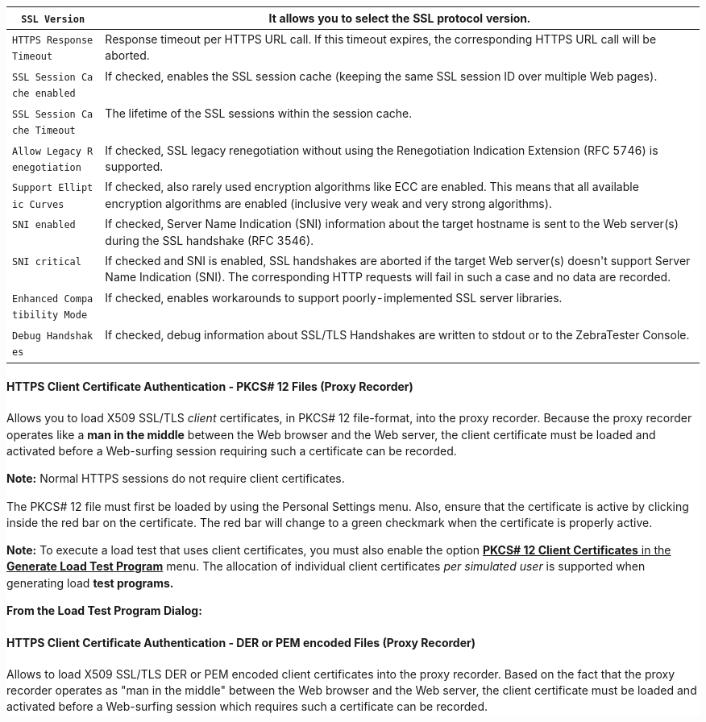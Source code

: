 | `SSL Version`                 | It allows you to select the SSL protocol version.                                                                                                                                                                      |
| ----------------------------- | ---------------------------------------------------------------------------------------------------------------------------------------------------------------------------------------------------------------------- |
| `HTTPS Response Timeout`      | Response timeout per HTTPS URL call. If this timeout expires, the corresponding HTTPS URL call will be aborted.                                                                                                        |
| `SSL Session Cache enabled`   | If checked, enables the SSL session cache (keeping the same SSL session ID over multiple Web pages).                                                                                                                   |
| `SSL Session Cache Timeout`   | The lifetime of the SSL sessions within the session cache.                                                                                                                                                             |
| `Allow Legacy Renegotiation`  | If checked, SSL legacy renegotiation without using the Renegotiation Indication Extension (RFC 5746) is supported.                                                                                                     |
| `Support Elliptic Curves`     | If checked, also rarely used encryption algorithms like ECC are enabled. This means that all available encryption algorithms are enabled (inclusive very weak and very strong algorithms).                             |
| `SNI enabled`                 | If checked, Server Name Indication (SNI) information about the target hostname is sent to the Web server(s) during the SSL handshake (RFC 3546).                                                                       |
| `SNI critical`                | If checked and SNI is enabled, SSL handshakes are aborted if the target Web server(s) doesn't support Server Name Indication (SNI). The corresponding HTTP requests will fail in such a case and no data are recorded. |
| `Enhanced Compatibility Mode` | If checked, enables workarounds to support poorly-implemented SSL server libraries.                                                                                                                                    |
| `Debug Handshakes`            | If checked, debug information about SSL/TLS Handshakes are written to stdout or to the ZebraTester Console.                                                                                                            |

#### HTTPS Client Certificate Authentication - PKCS# 12 Files (Proxy Recorder) <a href="#furtherhintsforrecordingwebsurfingsessions-httpsclientcertificateauthentication-pkcs-12files-proxyre" id="furtherhintsforrecordingwebsurfingsessions-httpsclientcertificateauthentication-pkcs-12files-proxyre"></a>

Allows you to load X509 SSL/TLS _client_ certificates, in PKCS# 12 file-format, into the proxy recorder. Because the proxy recorder operates like a **man in the middle** between the Web browser and the Web server, the client certificate must be loaded and activated before a Web-surfing session requiring such a certificate can be recorded.

**Note:** Normal HTTPS sessions do not require client certificates.

The PKCS# 12 file must first be loaded by using the Personal Settings menu. Also, ensure that the certificate is active by clicking inside the red bar on the certificate. The red bar will change to a green checkmark when the certificate is properly active.



**Note:** To execute a load test that uses client certificates, you must also enable the option [**PKCS# 12 Client Certificates** in the **Generate Load Test Program**](https://apica-kb.atlassian.net/wiki/spaces/DAZT/pages/4620870/Generate+HTTP+S+Load+Test+Program) menu. The allocation of individual client certificates _per simulated user_ is supported when generating load **test programs.**

**From the Load Test Program Dialog:**



#### HTTPS Client Certificate Authentication - DER or PEM encoded Files (Proxy Recorder) <a href="#furtherhintsforrecordingwebsurfingsessions-httpsclientcertificateauthentication-derorpemencodedfiles" id="furtherhintsforrecordingwebsurfingsessions-httpsclientcertificateauthentication-derorpemencodedfiles"></a>

Allows to load X509 SSL/TLS DER or PEM encoded client certificates into the proxy recorder. Based on the fact that the proxy recorder operates as "man in the middle" between the Web browser and the Web server, the client certificate must be loaded and activated before a Web-surfing session which requires such a certificate can be recorded.
